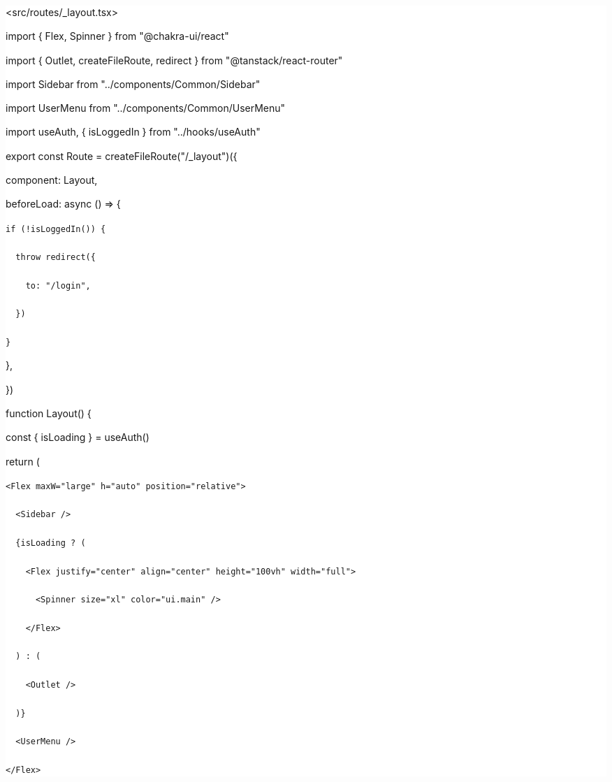 <src/routes/_layout.tsx>

import { Flex, Spinner } from "@chakra-ui/react"

import { Outlet, createFileRoute, redirect } from "@tanstack/react-router"



import Sidebar from "../components/Common/Sidebar"

import UserMenu from "../components/Common/UserMenu"

import useAuth, { isLoggedIn } from "../hooks/useAuth"



export const Route = createFileRoute("/_layout")({

  component: Layout,

  beforeLoad: async () => {

    if (!isLoggedIn()) {

      throw redirect({

        to: "/login",

      })

    }

  },

})



function Layout() {

  const { isLoading } = useAuth()



  return (

    <Flex maxW="large" h="auto" position="relative">

      <Sidebar />

      {isLoading ? (

        <Flex justify="center" align="center" height="100vh" width="full">

          <Spinner size="xl" color="ui.main" />

        </Flex>

      ) : (

        <Outlet />

      )}

      <UserMenu />

    </Flex>
